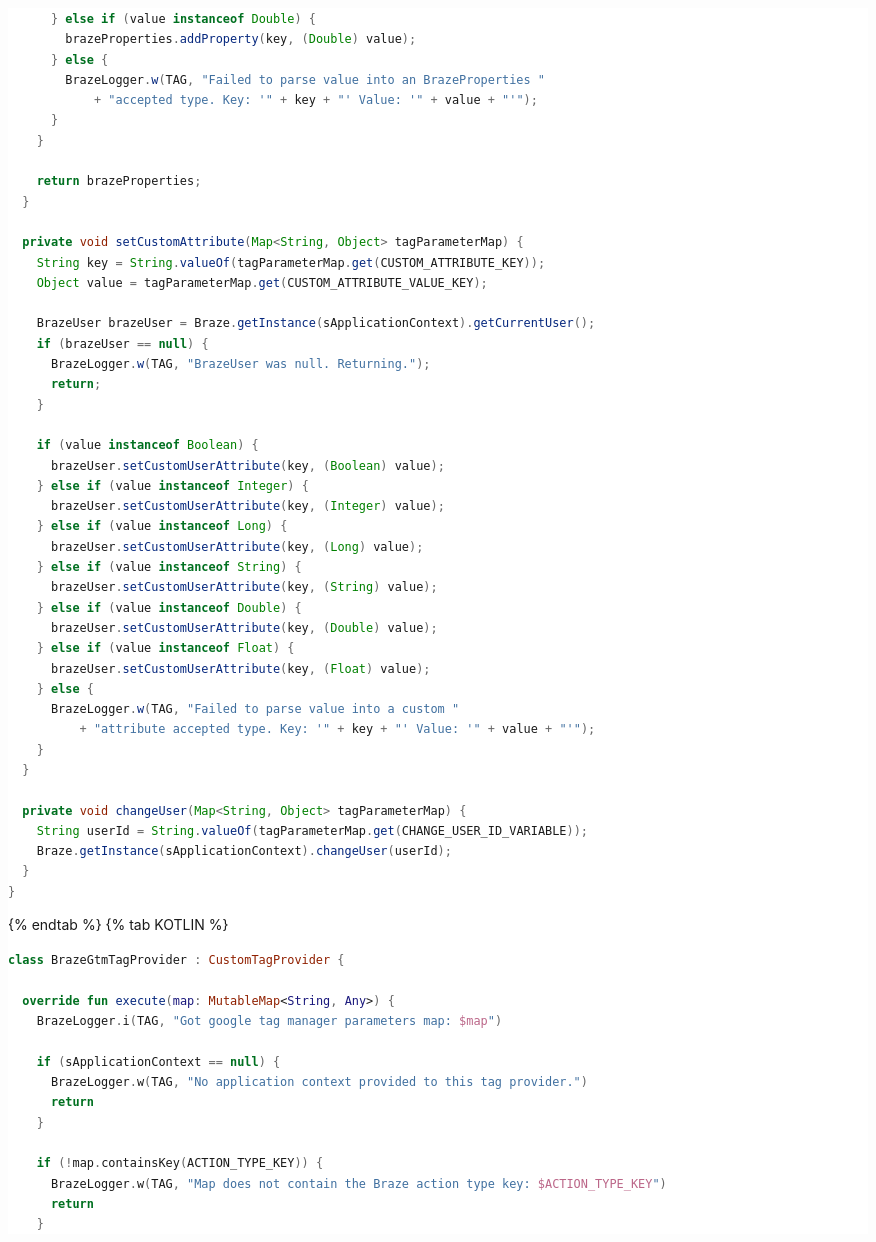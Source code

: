 ```java
      } else if (value instanceof Double) {
        brazeProperties.addProperty(key, (Double) value);
      } else {
        BrazeLogger.w(TAG, "Failed to parse value into an BrazeProperties "
            + "accepted type. Key: '" + key + "' Value: '" + value + "'");
      }
    }

    return brazeProperties;
  }

  private void setCustomAttribute(Map<String, Object> tagParameterMap) {
    String key = String.valueOf(tagParameterMap.get(CUSTOM_ATTRIBUTE_KEY));
    Object value = tagParameterMap.get(CUSTOM_ATTRIBUTE_VALUE_KEY);

    BrazeUser brazeUser = Braze.getInstance(sApplicationContext).getCurrentUser();
    if (brazeUser == null) {
      BrazeLogger.w(TAG, "BrazeUser was null. Returning.");
      return;
    }

    if (value instanceof Boolean) {
      brazeUser.setCustomUserAttribute(key, (Boolean) value);
    } else if (value instanceof Integer) {
      brazeUser.setCustomUserAttribute(key, (Integer) value);
    } else if (value instanceof Long) {
      brazeUser.setCustomUserAttribute(key, (Long) value);
    } else if (value instanceof String) {
      brazeUser.setCustomUserAttribute(key, (String) value);
    } else if (value instanceof Double) {
      brazeUser.setCustomUserAttribute(key, (Double) value);
    } else if (value instanceof Float) {
      brazeUser.setCustomUserAttribute(key, (Float) value);
    } else {
      BrazeLogger.w(TAG, "Failed to parse value into a custom "
          + "attribute accepted type. Key: '" + key + "' Value: '" + value + "'");
    }
  }

  private void changeUser(Map<String, Object> tagParameterMap) {
    String userId = String.valueOf(tagParameterMap.get(CHANGE_USER_ID_VARIABLE));
    Braze.getInstance(sApplicationContext).changeUser(userId);
  }
}
```

{% endtab %}
{% tab KOTLIN %}

```kotlin
class BrazeGtmTagProvider : CustomTagProvider {

  override fun execute(map: MutableMap<String, Any>) {
    BrazeLogger.i(TAG, "Got google tag manager parameters map: $map")

    if (sApplicationContext == null) {
      BrazeLogger.w(TAG, "No application context provided to this tag provider.")
      return
    }

    if (!map.containsKey(ACTION_TYPE_KEY)) {
      BrazeLogger.w(TAG, "Map does not contain the Braze action type key: $ACTION_TYPE_KEY")
      return
    }
```